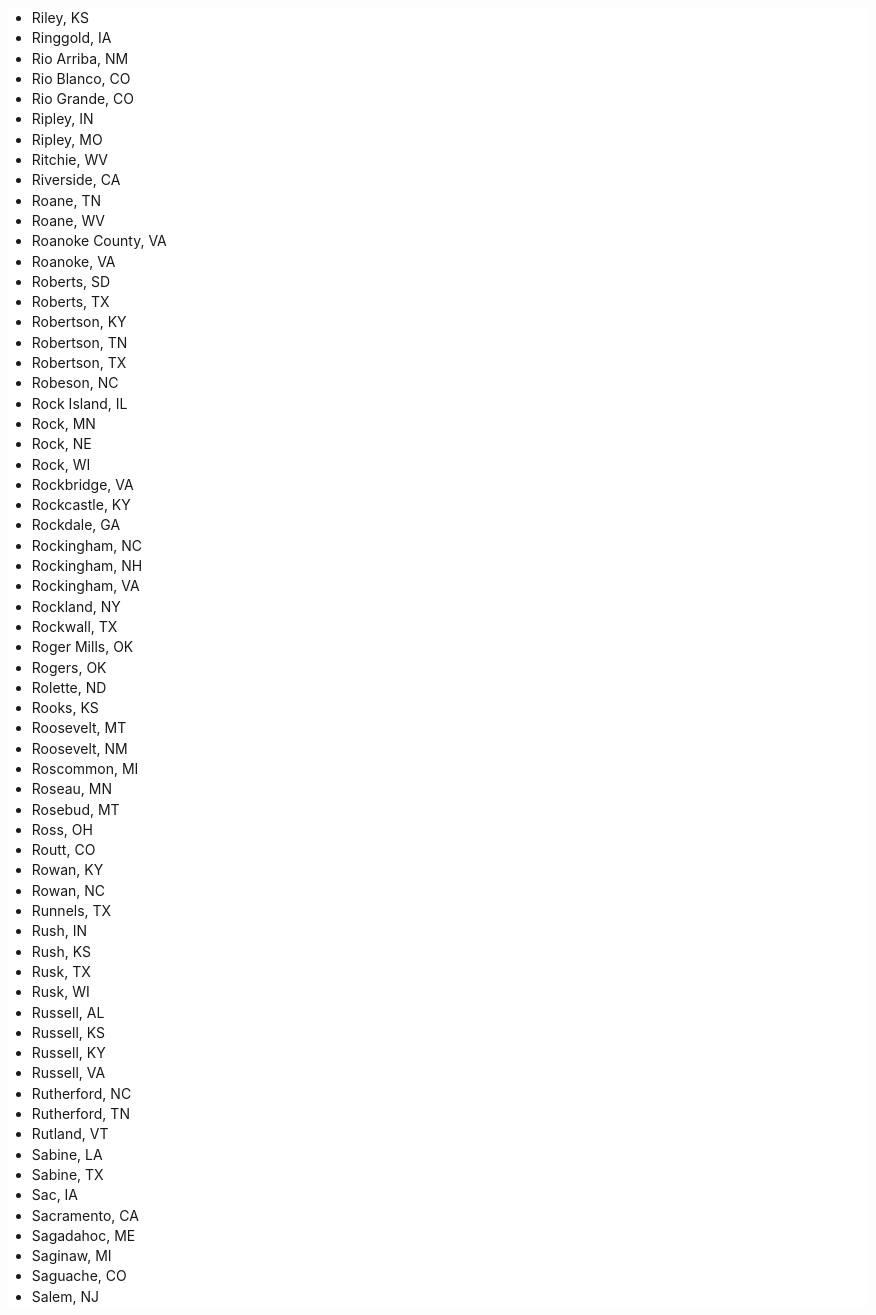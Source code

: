 * Riley, KS
* Ringgold, IA
* Rio Arriba, NM
* Rio Blanco, CO
* Rio Grande, CO
* Ripley, IN
* Ripley, MO
* Ritchie, WV
* Riverside, CA
* Roane, TN
* Roane, WV
* Roanoke County, VA
* Roanoke, VA
* Roberts, SD
* Roberts, TX
* Robertson, KY
* Robertson, TN
* Robertson, TX
* Robeson, NC
* Rock Island, IL
* Rock, MN
* Rock, NE
* Rock, WI
* Rockbridge, VA
* Rockcastle, KY
* Rockdale, GA
* Rockingham, NC
* Rockingham, NH
* Rockingham, VA
* Rockland, NY
* Rockwall, TX
* Roger Mills, OK
* Rogers, OK
* Rolette, ND
* Rooks, KS
* Roosevelt, MT
* Roosevelt, NM
* Roscommon, MI
* Roseau, MN
* Rosebud, MT
* Ross, OH
* Routt, CO
* Rowan, KY
* Rowan, NC
* Runnels, TX
* Rush, IN
* Rush, KS
* Rusk, TX
* Rusk, WI
* Russell, AL
* Russell, KS
* Russell, KY
* Russell, VA
* Rutherford, NC
* Rutherford, TN
* Rutland, VT
* Sabine, LA
* Sabine, TX
* Sac, IA
* Sacramento, CA
* Sagadahoc, ME
* Saginaw, MI
* Saguache, CO
* Salem, NJ